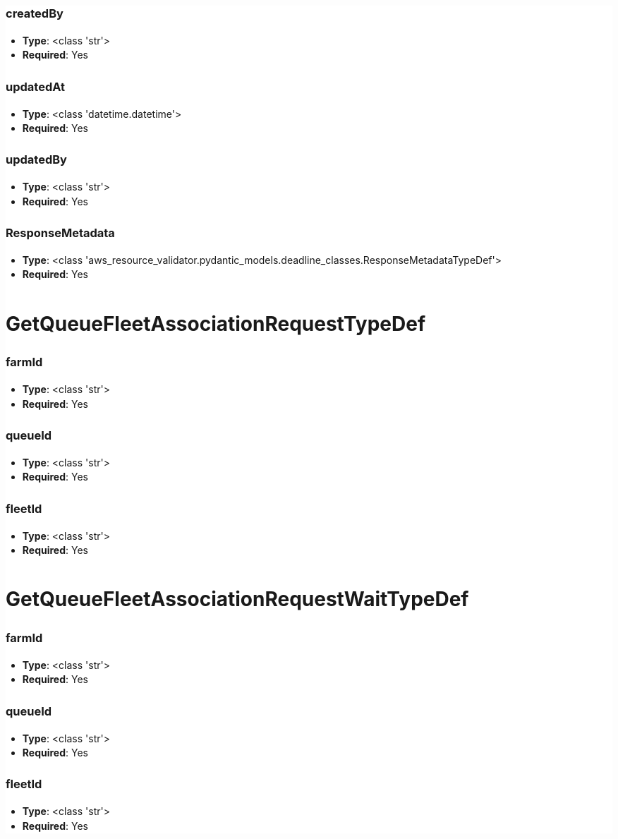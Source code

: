 ### createdBy
- **Type**: <class 'str'>
- **Required**: Yes

### updatedAt
- **Type**: <class 'datetime.datetime'>
- **Required**: Yes

### updatedBy
- **Type**: <class 'str'>
- **Required**: Yes

### ResponseMetadata
- **Type**: <class 'aws_resource_validator.pydantic_models.deadline_classes.ResponseMetadataTypeDef'>
- **Required**: Yes


# GetQueueFleetAssociationRequestTypeDef

### farmId
- **Type**: <class 'str'>
- **Required**: Yes

### queueId
- **Type**: <class 'str'>
- **Required**: Yes

### fleetId
- **Type**: <class 'str'>
- **Required**: Yes


# GetQueueFleetAssociationRequestWaitTypeDef

### farmId
- **Type**: <class 'str'>
- **Required**: Yes

### queueId
- **Type**: <class 'str'>
- **Required**: Yes

### fleetId
- **Type**: <class 'str'>
- **Required**: Yes
